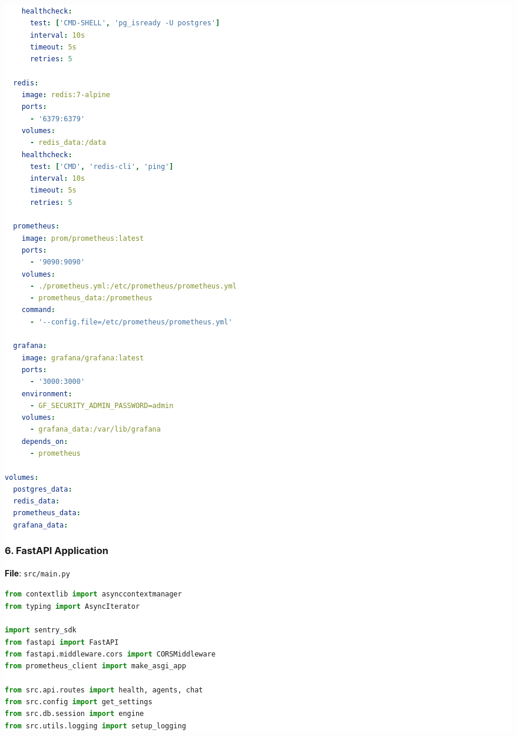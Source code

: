 ```yaml
    healthcheck:
      test: ['CMD-SHELL', 'pg_isready -U postgres']
      interval: 10s
      timeout: 5s
      retries: 5

  redis:
    image: redis:7-alpine
    ports:
      - '6379:6379'
    volumes:
      - redis_data:/data
    healthcheck:
      test: ['CMD', 'redis-cli', 'ping']
      interval: 10s
      timeout: 5s
      retries: 5

  prometheus:
    image: prom/prometheus:latest
    ports:
      - '9090:9090'
    volumes:
      - ./prometheus.yml:/etc/prometheus/prometheus.yml
      - prometheus_data:/prometheus
    command:
      - '--config.file=/etc/prometheus/prometheus.yml'

  grafana:
    image: grafana/grafana:latest
    ports:
      - '3000:3000'
    environment:
      - GF_SECURITY_ADMIN_PASSWORD=admin
    volumes:
      - grafana_data:/var/lib/grafana
    depends_on:
      - prometheus

volumes:
  postgres_data:
  redis_data:
  prometheus_data:
  grafana_data:
```

### 6. FastAPI Application

**File**: `src/main.py`

```python
from contextlib import asynccontextmanager
from typing import AsyncIterator

import sentry_sdk
from fastapi import FastAPI
from fastapi.middleware.cors import CORSMiddleware
from prometheus_client import make_asgi_app

from src.api.routes import health, agents, chat
from src.config import get_settings
from src.db.session import engine
from src.utils.logging import setup_logging

```